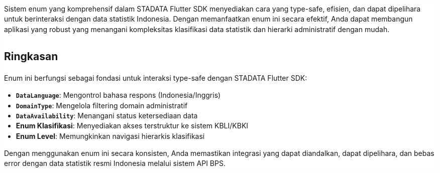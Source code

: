 Sistem enum yang komprehensif dalam STADATA Flutter SDK menyediakan cara yang type-safe, efisien, dan dapat dipelihara untuk berinteraksi dengan data statistik Indonesia. Dengan memanfaatkan enum ini secara efektif, Anda dapat membangun aplikasi yang robust yang menangani kompleksitas klasifikasi data statistik dan hierarki administratif dengan mudah.

## Ringkasan

Enum ini berfungsi sebagai fondasi untuk interaksi type-safe dengan STADATA Flutter SDK:

- **`DataLanguage`**: Mengontrol bahasa respons (Indonesia/Inggris)
- **`DomainType`**: Mengelola filtering domain administratif
- **`DataAvailability`**: Menangani status ketersediaan data
- **Enum Klasifikasi**: Menyediakan akses terstruktur ke sistem KBLI/KBKI
- **Enum Level**: Memungkinkan navigasi hierarkis klasifikasi

Dengan menggunakan enum ini secara konsisten, Anda memastikan integrasi yang dapat diandalkan, dapat dipelihara, dan bebas error dengan data statistik resmi Indonesia melalui sistem API BPS.